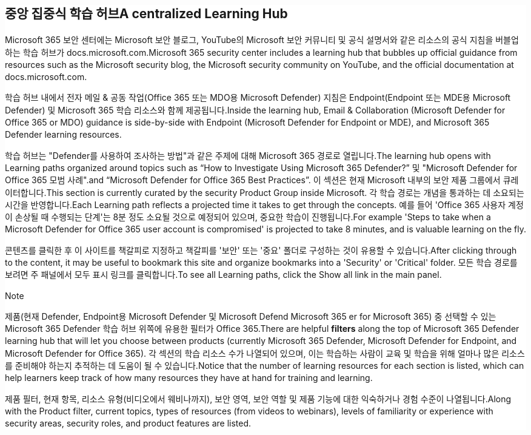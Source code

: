 ## <a name="a-centralized-learning-hub"></a><span data-ttu-id="94b4c-194">중앙 집중식 학습 허브</span><span class="sxs-lookup"><span data-stu-id="94b4c-194">A centralized Learning Hub</span></span>

<span data-ttu-id="94b4c-195">Microsoft 365 보안 센터에는 Microsoft 보안 블로그, YouTube의 Microsoft 보안 커뮤니티 및 공식 설명서와 같은 리소스의 공식 지침을 버블업하는 학습 허브가 docs.microsoft.com.</span><span class="sxs-lookup"><span data-stu-id="94b4c-195">Microsoft 365 security center includes a learning hub that bubbles up official guidance from resources such as the Microsoft security blog, the Microsoft security community on YouTube, and the official documentation at docs.microsoft.com.</span></span>

<span data-ttu-id="94b4c-196">학습 허브 내에서 전자 메일 & 공동 작업(Office 365 또는 MDO용 Microsoft Defender) 지침은 Endpoint(Endpoint 또는 MDE용 Microsoft Defender) 및 Microsoft 365 학습 리소스와 함께 제공됩니다.</span><span class="sxs-lookup"><span data-stu-id="94b4c-196">Inside the learning hub, Email & Collaboration (Microsoft Defender for Office 365 or MDO) guidance is side-by-side with Endpoint (Microsoft Defender for Endpoint or MDE), and Microsoft 365 Defender learning resources.</span></span>

<span data-ttu-id="94b4c-197">학습 허브는 "Defender를 사용하여 조사하는 방법"과 같은 주제에 대해 Microsoft 365 경로로 열립니다.</span><span class="sxs-lookup"><span data-stu-id="94b4c-197">The learning hub opens with Learning paths organized around topics such as “How to Investigate Using Microsoft 365 Defender?”</span></span> <span data-ttu-id="94b4c-198">및 "Microsoft Defender for Office 365 모범 사례".</span><span class="sxs-lookup"><span data-stu-id="94b4c-198">and “Microsoft Defender for Office 365 Best Practices”.</span></span> <span data-ttu-id="94b4c-199">이 섹션은 현재 Microsoft 내부의 보안 제품 그룹에서 큐레이터합니다.</span><span class="sxs-lookup"><span data-stu-id="94b4c-199">This section is currently curated by the security Product Group inside Microsoft.</span></span> <span data-ttu-id="94b4c-200">각 학습 경로는 개념을 통과하는 데 소요되는 시간을 반영합니다.</span><span class="sxs-lookup"><span data-stu-id="94b4c-200">Each Learning path reflects a projected time it takes to get through the concepts.</span></span> <span data-ttu-id="94b4c-201">예를 들어 'Office 365 사용자 계정이 손상될 때 수행되는 단계'는 8분 정도 소요될 것으로 예정되어 있으며, 중요한 학습이 진행됩니다.</span><span class="sxs-lookup"><span data-stu-id="94b4c-201">For example 'Steps to take when a Microsoft Defender for Office 365 user account is compromised' is projected to take 8 minutes, and is valuable learning on the fly.</span></span>

<span data-ttu-id="94b4c-202">콘텐츠를 클릭한 후 이 사이트를 책갈피로 지정하고 책갈피를 '보안' 또는 '중요' 폴더로 구성하는 것이 유용할 수 있습니다.</span><span class="sxs-lookup"><span data-stu-id="94b4c-202">After clicking through to the content, it may be useful to bookmark this site and organize bookmarks into a 'Security' or 'Critical' folder.</span></span> <span data-ttu-id="94b4c-203">모든 학습 경로를 보려면 주 패널에서 모두 표시 링크를 클릭합니다.</span><span class="sxs-lookup"><span data-stu-id="94b4c-203">To see all Learning paths, click the Show all link in the main panel.</span></span>

> [!NOTE]
> <span data-ttu-id="94b4c-204">제품(현재  Defender, Endpoint용 Microsoft Defender 및 Microsoft Defend Microsoft 365 er for Microsoft 365) 중 선택할 수 있는 Microsoft 365 Defender 학습 허브 위쪽에 유용한 필터가 Office 365.</span><span class="sxs-lookup"><span data-stu-id="94b4c-204">There are helpful **filters** along the top of Microsoft 365 Defender learning hub that will let you choose between products (currently Microsoft 365 Defender, Microsoft Defender for Endpoint, and Microsoft Defender for Office 365).</span></span> <span data-ttu-id="94b4c-205">각 섹션의 학습 리소스 수가 나열되어 있으며, 이는 학습하는 사람이 교육 및 학습을 위해 얼마나 많은 리소스를 준비해야 하는지 추적하는 데 도움이 될 수 있습니다.</span><span class="sxs-lookup"><span data-stu-id="94b4c-205">Notice that the number of learning resources for each section is listed, which can help learners keep track of how many resources they have at hand for training and learning.</span></span>
>
> <span data-ttu-id="94b4c-206">제품 필터, 현재 항목, 리소스 유형(비디오에서 웨비나까지), 보안 영역, 보안 역할 및 제품 기능에 대한 익숙하거나 경험 수준이 나열됩니다.</span><span class="sxs-lookup"><span data-stu-id="94b4c-206">Along with the Product filter, current topics, types of resources (from videos to webinars), levels of familiarity or experience with security areas, security roles, and product features are listed.</span></span>
